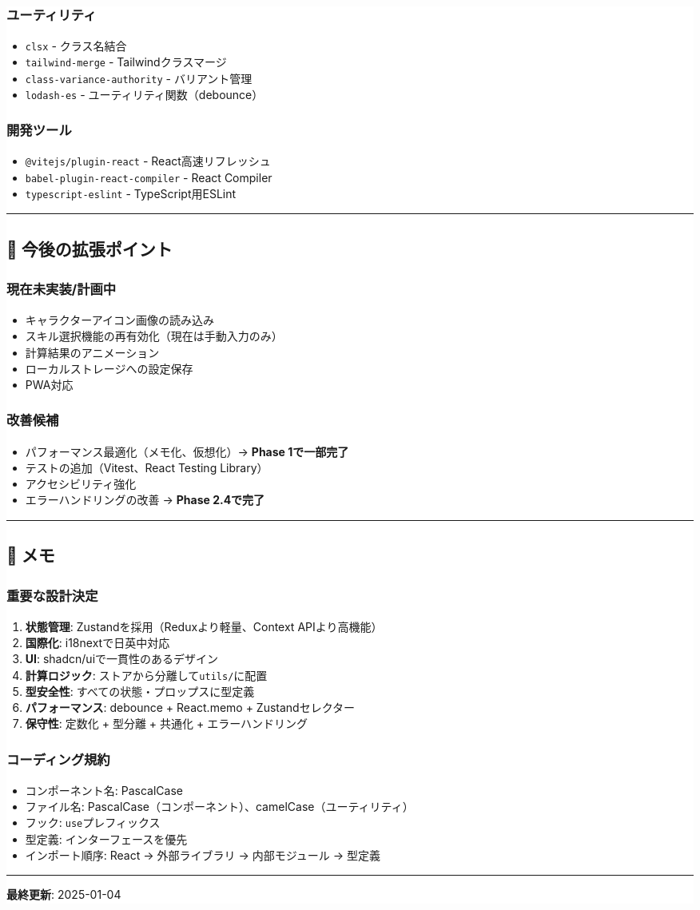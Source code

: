 ### **ユーティリティ**
- `clsx` - クラス名結合
- `tailwind-merge` - Tailwindクラスマージ
- `class-variance-authority` - バリアント管理
- `lodash-es` - ユーティリティ関数（debounce）

### **開発ツール**
- `@vitejs/plugin-react` - React高速リフレッシュ
- `babel-plugin-react-compiler` - React Compiler
- `typescript-eslint` - TypeScript用ESLint

---

## 🚀 今後の拡張ポイント

### **現在未実装/計画中**
- キャラクターアイコン画像の読み込み
- スキル選択機能の再有効化（現在は手動入力のみ）
- 計算結果のアニメーション
- ローカルストレージへの設定保存
- PWA対応

### **改善候補**
- パフォーマンス最適化（メモ化、仮想化）→ **Phase 1で一部完了**
- テストの追加（Vitest、React Testing Library）
- アクセシビリティ強化
- エラーハンドリングの改善 → **Phase 2.4で完了**

---

## 📝 メモ

### **重要な設計決定**
1. **状態管理**: Zustandを採用（Reduxより軽量、Context APIより高機能）
2. **国際化**: i18nextで日英中対応
3. **UI**: shadcn/uiで一貫性のあるデザイン
4. **計算ロジック**: ストアから分離して`utils/`に配置
5. **型安全性**: すべての状態・プロップスに型定義
6. **パフォーマンス**: debounce + React.memo + Zustandセレクター
7. **保守性**: 定数化 + 型分離 + 共通化 + エラーハンドリング

### **コーディング規約**
- コンポーネント名: PascalCase
- ファイル名: PascalCase（コンポーネント）、camelCase（ユーティリティ）
- フック: `use`プレフィックス
- 型定義: インターフェースを優先
- インポート順序: React → 外部ライブラリ → 内部モジュール → 型定義

---

**最終更新**: 2025-01-04

